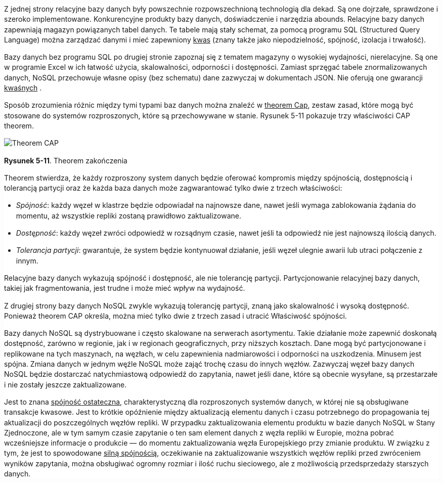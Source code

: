 Z jednej strony relacyjne bazy danych były powszechnie rozpowszechnioną technologią dla dekad. Są one dojrzałe, sprawdzone i szeroko implementowane. Konkurencyjne produkty bazy danych, doświadczenie i narzędzia abounds. Relacyjne bazy danych zapewniają magazyn powiązanych tabel danych. Te tabele mają stały schemat, za pomocą programu SQL (Structured Query Language) można zarządzać danymi i mieć zapewniony [kwas](https://www.geeksforgeeks.org/acid-properties-in-dbms/) (znany także jako niepodzielność, spójność, izolacja i trwałość).

Bazy danych bez programu SQL po drugiej stronie zapoznaj się z tematem magazyny o wysokiej wydajności, nierelacyjne. Są one w programie Excel w ich łatwość użycia, skalowalności, odporności i dostępności. Zamiast sprzęgać tabele znormalizowanych danych, NoSQL przechowuje własne opisy (bez schematu) dane zazwyczaj w dokumentach JSON. Nie oferują one gwarancji [kwaśnych](https://www.geeksforgeeks.org/acid-properties-in-dbms/) .

Sposób zrozumienia różnic między tymi typami baz danych można znaleźć w [theorem Cap](https://towardsdatascience.com/cap-theorem-and-distributed-database-management-systems-5c2be977950e), zestaw zasad, które mogą być stosowane do systemów rozproszonych, które są przechowywane w stanie. Rysunek 5-11 pokazuje trzy właściwości CAP theorem.

![Theorem CAP](./media/cap-theorem.png)

**Rysunek 5-11**. Theorem zakończenia

Theorem stwierdza, że każdy rozproszony system danych będzie oferować kompromis między spójnością, dostępnością i tolerancją partycji oraz że każda baza danych może zagwarantować tylko dwie z trzech właściwości:

- *Spójność*: każdy węzeł w klastrze będzie odpowiadał na najnowsze dane, nawet jeśli wymaga zablokowania żądania do momentu, aż wszystkie repliki zostaną prawidłowo zaktualizowane.

- *Dostępność*: każdy węzeł zwróci odpowiedź w rozsądnym czasie, nawet jeśli ta odpowiedź nie jest najnowszą ilością danych.

- *Tolerancja partycji*: gwarantuje, że system będzie kontynuował działanie, jeśli węzeł ulegnie awarii lub utraci połączenie z innym.

Relacyjne bazy danych wykazują spójność i dostępność, ale nie tolerancję partycji. Partycjonowanie relacyjnej bazy danych, takiej jak fragmentowania, jest trudne i może mieć wpływ na wydajność.

Z drugiej strony bazy danych NoSQL zwykle wykazują tolerancję partycji, znaną jako skalowalność i wysoką dostępność. Ponieważ theorem CAP określa, można mieć tylko dwie z trzech zasad i utracić Właściwość spójności.

Bazy danych NoSQL są dystrybuowane i często skalowane na serwerach asortymentu. Takie działanie może zapewnić doskonałą dostępność, zarówno w regionie, jak i w regionach geograficznych, przy niższych kosztach. Dane mogą być partycjonowane i replikowane na tych maszynach, na węzłach, w celu zapewnienia nadmiarowości i odporności na uszkodzenia. Minusem jest spójna. Zmiana danych w jednym węźle NoSQL może zająć trochę czasu do innych węzłów. Zazwyczaj węzeł bazy danych NoSQL będzie dostarczać natychmiastową odpowiedź do zapytania, nawet jeśli dane, które są obecnie wysyłane, są przestarzałe i nie zostały jeszcze zaktualizowane.

Jest to znana [spójność ostateczna](https://www.cloudcomputingpatterns.org/eventual_consistency/), charakterystyczną dla rozproszonych systemów danych, w której nie są obsługiwane transakcje kwasowe. Jest to krótkie opóźnienie między aktualizacją elementu danych i czasu potrzebnego do propagowania tej aktualizacji do poszczególnych węzłów repliki. W przypadku zaktualizowania elementu produktu w bazie danych NoSQL w Stany Zjednoczone, ale w tym samym czasie zapytanie o ten sam element danych z węzła repliki w Europie, można pobrać wcześniejsze informacje o produkcie — do momentu zaktualizowania węzła Europejskiego przy zmianie produktu. W związku z tym, że jest to spowodowane [silną spójnością](https://en.wikipedia.org/wiki/Strong_consistency), oczekiwanie na zaktualizowanie wszystkich węzłów repliki przed zwróceniem wyników zapytania, można obsługiwać ogromny rozmiar i ilość ruchu sieciowego, ale z możliwością przedsprzedaży starszych danych.

